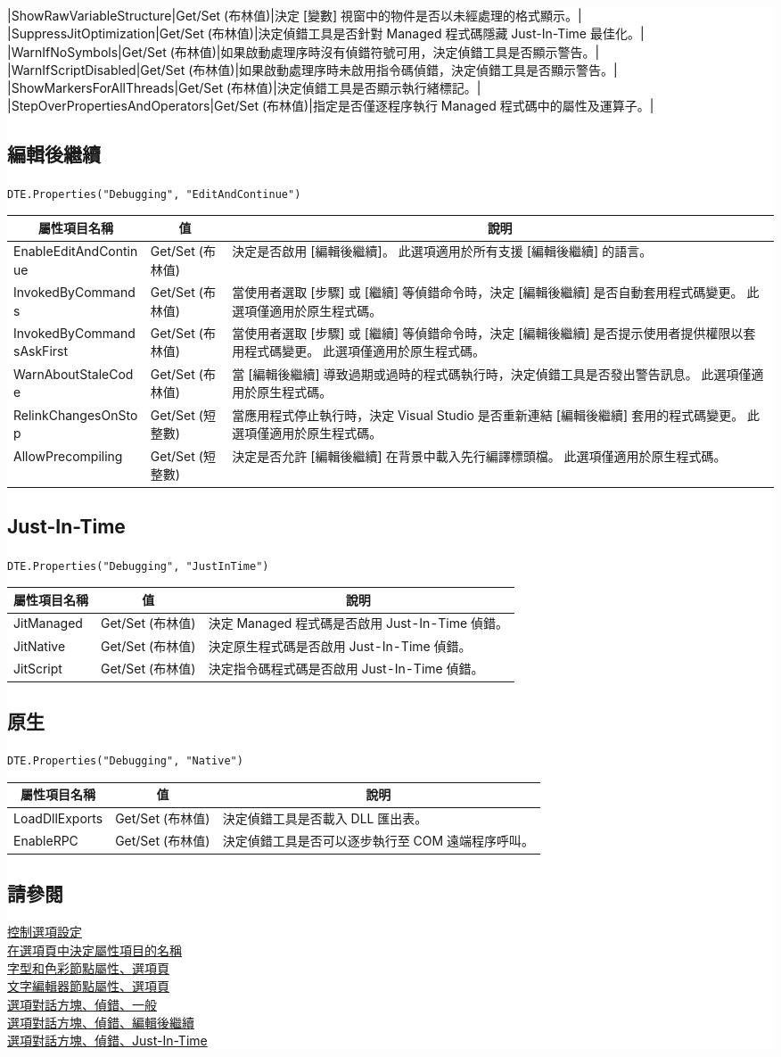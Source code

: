 |ShowRawVariableStructure|Get/Set (布林值)|決定 [變數] 視窗中的物件是否以未經處理的格式顯示。|  
|SuppressJitOptimization|Get/Set (布林值)|決定偵錯工具是否針對 Managed 程式碼隱藏 Just-In-Time 最佳化。|  
|WarnIfNoSymbols|Get/Set (布林值)|如果啟動處理序時沒有偵錯符號可用，決定偵錯工具是否顯示警告。|  
|WarnIfScriptDisabled|Get/Set (布林值)|如果啟動處理序時未啟用指令碼偵錯，決定偵錯工具是否顯示警告。|  
|ShowMarkersForAllThreads|Get/Set (布林值)|決定偵錯工具是否顯示執行緒標記。|  
|StepOverPropertiesAndOperators|Get/Set (布林值)|指定是否僅逐程序執行 Managed 程式碼中的屬性及運算子。|  
  
## <a name="edit-and-continue"></a>編輯後繼續  
 `DTE.Properties("Debugging", "EditAndContinue")`  
  
|屬性項目名稱|值|說明|  
|------------------------|-----------|-----------------|  
|EnableEditAndContinue|Get/Set (布林值)|決定是否啟用 [編輯後繼續]。 此選項適用於所有支援 [編輯後繼續] 的語言。|  
|InvokedByCommands|Get/Set (布林值)|當使用者選取 [步驟] 或 [繼續] 等偵錯命令時，決定 [編輯後繼續] 是否自動套用程式碼變更。 此選項僅適用於原生程式碼。|  
|InvokedByCommandsAskFirst|Get/Set (布林值)|當使用者選取 [步驟] 或 [繼續] 等偵錯命令時，決定 [編輯後繼續] 是否提示使用者提供權限以套用程式碼變更。 此選項僅適用於原生程式碼。|  
|WarnAboutStaleCode|Get/Set (布林值)|當 [編輯後繼續] 導致過期或過時的程式碼執行時，決定偵錯工具是否發出警告訊息。 此選項僅適用於原生程式碼。|  
|RelinkChangesOnStop|Get/Set (短整數)|當應用程式停止執行時，決定 Visual Studio 是否重新連結 [編輯後繼續] 套用的程式碼變更。 此選項僅適用於原生程式碼。|  
|AllowPrecompiling|Get/Set (短整數)|決定是否允許 [編輯後繼續] 在背景中載入先行編譯標頭檔。 此選項僅適用於原生程式碼。|  
  
## <a name="just-in-time"></a>Just-In-Time  
 `DTE.Properties("Debugging", "JustInTime")`  
  
|屬性項目名稱|值|說明|  
|------------------------|-----------|-----------------|  
|JitManaged|Get/Set (布林值)|決定 Managed 程式碼是否啟用 Just-In-Time 偵錯。|  
|JitNative|Get/Set (布林值)|決定原生程式碼是否啟用 Just-In-Time 偵錯。|  
|JitScript|Get/Set (布林值)|決定指令碼程式碼是否啟用 Just-In-Time 偵錯。|  
  
## <a name="native"></a>原生  
 `DTE.Properties("Debugging", "Native")`  
  
|屬性項目名稱|值|說明|  
|------------------------|-----------|-----------------|  
|LoadDllExports|Get/Set (布林值)|決定偵錯工具是否載入 DLL 匯出表。|  
|EnableRPC|Get/Set (布林值)|決定偵錯工具是否可以逐步執行至 COM 遠端程序呼叫。|  
  
## <a name="see-also"></a>請參閱  
 [控制選項設定](https://msdn.microsoft.com/library/a09ed242-7494-4cde-bbd1-7a8ec617965d)   
 [在選項頁中決定屬性項目的名稱](https://msdn.microsoft.com/library/d450422d-47c7-4eeb-9f9f-3286264bc5aa)   
 [字型和色彩節點屬性、選項頁](../../ide/reference/options-page-fonts-and-colors-node-properties.md)   
 [文字編輯器節點屬性、選項頁](../../ide/reference/options-page-text-editor-node-properties.md)   
 [選項對話方塊、偵錯、一般](../../debugger/general-debugging-options-dialog-box.md)   
 [選項對話方塊、偵錯、編輯後繼續](https://msdn.microsoft.com/library/009d225f-ef65-463f-a146-e4c518f86103)   
 [選項對話方塊、偵錯、Just-In-Time](../../debugger/just-in-time-debugging-options-dialog-box.md)
